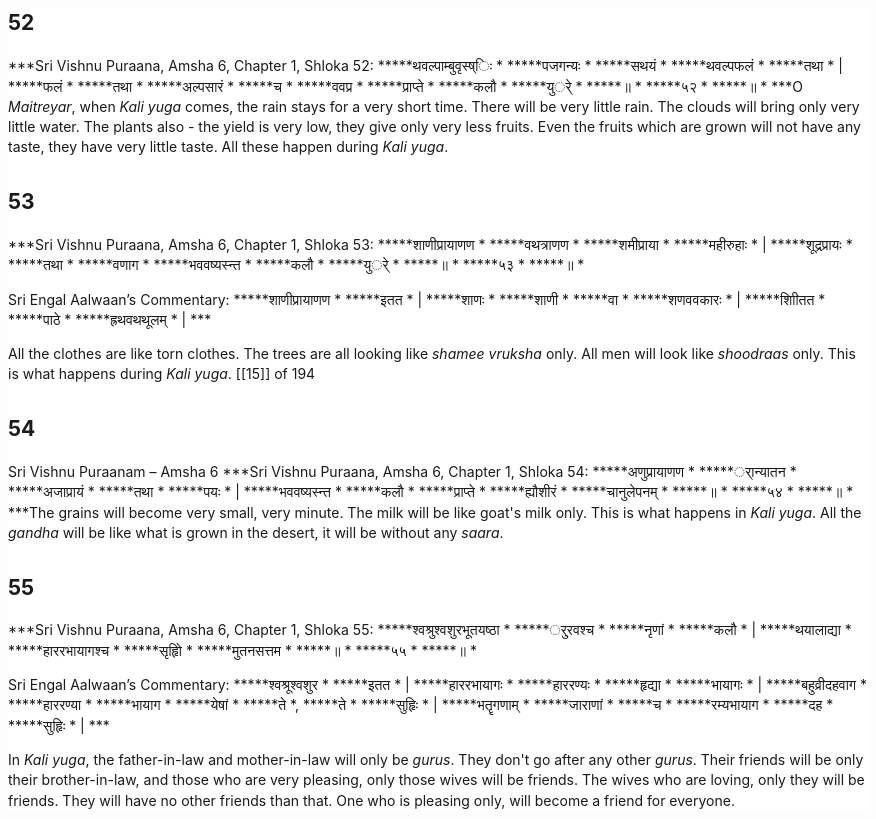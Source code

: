 



## 52
***Sri Vishnu Puraana, Amsha 6, Chapter 1, Shloka 52:  *****थवल्पाम्बुवृस्ष्िः * *****पजगन्यः * *****सथयं * *****थवल्पफलं * *****तथा * | *****फलं * *****तथा * *****अल्पसारं * *****च * *****ववप्र * *****प्राप्ते * *****कलौ * *****युर्े * *****॥ * *****५२ * *****॥ * ***O *Maitreyar*, when *Kali yuga* comes, the rain stays for a very short time. There will be very little rain. The clouds will bring only very little water. The plants also - the yield is very low, they give only very less fruits. Even the fruits which are grown will not have any taste, they have very little taste. All these happen during *Kali* *yuga*. 





## 53
***Sri Vishnu Puraana, Amsha 6, Chapter 1, Shloka 53:  *****शाणीप्रायाणण * *****वथत्राणण * *****शमीप्राया * *****महीरुहाः * | *****शूद्रप्रायः * *****तथा * *****वणाग * *****भववष्यस्न्त * *****कलौ * *****युर्े * *****॥ * *****५३ * *****॥ *   
   
Sri Engal Aalwaan’s Commentary: *****शाणीप्रायाणण * *****इतत * | *****शाणः * *****शाणी * *****वा * *****शणववकारः * | *****शािीतत * *****पाठे * *****ह्रथवथथूलम् * | ***



All the clothes are like torn clothes. The trees are all looking like *shamee vruksha* only. All men will look like *shoodraas* only. This is what happens during *Kali yuga*.  [[15]] of 194 





## 54
Sri Vishnu Puraanam – Amsha 6 ***Sri Vishnu Puraana, Amsha 6, Chapter 1, Shloka 54:  *****अणुप्रायाणण * *****र्ान्यातन * *****अजाप्रायं * *****तथा * *****पयः * | *****भववष्यस्न्त * *****कलौ * *****प्राप्ते * *****ह्यौशीरं * *****चानुलेपनम् * *****॥ * *****५४ * *****॥ * ***The grains will become very small, very minute. The milk will be like goat's milk only. This is what happens in *Kali yuga*. All the *gandha* will be like what is grown in the desert, it will be without any *saara*. 





## 55
***Sri Vishnu Puraana, Amsha 6, Chapter 1, Shloka 55:  *****श्वश्रुश्वशुरभूतयष्ठा * *****र्ुरवश्च * *****नृणां * *****कलौ * | *****थयालाद्या * *****हाररभायागश्च * *****सृहृिो * *****मुतनसत्तम * *****॥ * *****५५ * *****॥ *   
   
Sri Engal Aalwaan’s Commentary: *****श्वश्रूश्वशुर * *****इतत * | *****हाररभायागः * *****हाररण्यः * *****हृद्या * *****भायागः * | *****बहुव्रीदहवाग * *****हाररण्या * *****भायाग * *****येषां * *****ते *, *****ते * *****सुहृिः * | *****भतॄगणाम् * *****जाराणां * *****च * *****रम्यभायाग * *****दह * *****सुहृिः * | ***



In *Kali yuga*, the father-in-law and mother-in-law will only be *gurus*. They don't go after any other *gurus*. Their friends will be only their brother-in-law, and those who are very pleasing, only those wives will be friends. The wives who are loving, only they will be friends. They will have no other friends than that. One who is pleasing only, will become a friend for everyone. 
